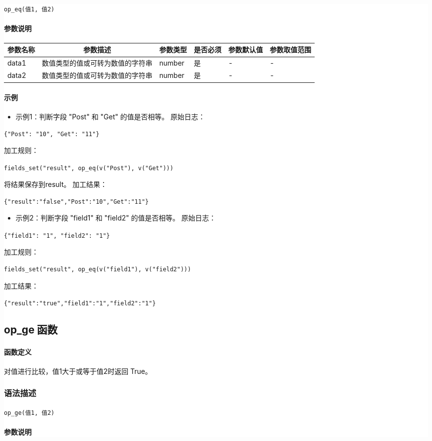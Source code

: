 ```sql
op_eq(值1, 值2)
```

#### 参数说明

| 参数名称 | 参数描述 | 参数类型 | 是否必须 | 参数默认值 | 参数取值范围 |
|----------- | ----------- | ----------- | ----------- | -------------- | -------------- |
|data1|数值类型的值或可转为数值的字符串|number|是|-|-|
|data2|数值类型的值或可转为数值的字符串|number|是|-|-|

#### 示例
- 示例1：判断字段 "Post" 和 "Get" 的值是否相等。
原始日志：
```
{"Post": "10", "Get": "11"}
```
加工规则：
```
fields_set("result", op_eq(v("Post"), v("Get")))
```
将结果保存到result。
加工结果：
```
{"result":"false","Post":"10","Get":"11"}
```
- 示例2：判断字段 "field1" 和 "field2" 的值是否相等。
原始日志：
```
{"field1": "1", "field2": "1"}
```
加工规则：
```
fields_set("result", op_eq(v("field1"), v("field2")))
```
加工结果：
```
{"result":"true","field1":"1","field2":"1"}
```

## op_ge 函数

#### 函数定义

对值进行比较，值1大于或等于值2时返回 True。

### 语法描述

```sql
op_ge(值1, 值2)
```

#### 参数说明
